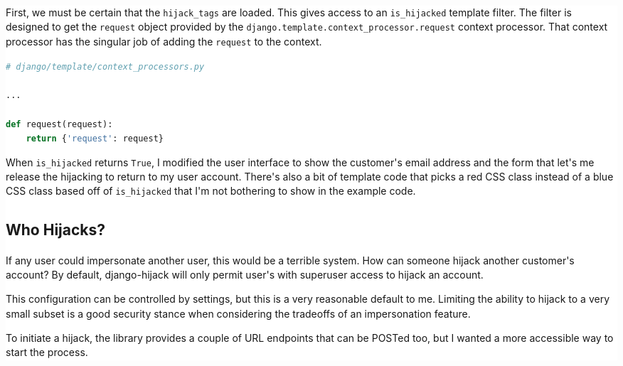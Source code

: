 First,
we must be certain
that the `hijack_tags` are loaded.
This gives access to an `is_hijacked` template filter.
The filter is designed
to get the `request` object provided
by the `django.template.context_processor.request` context processor.
That context processor has the singular job
of adding the `request` to the context.

```python
# django/template/context_processors.py

...

def request(request):
    return {'request': request}
```

When `is_hijacked` returns `True`,
I modified the user interface
to show the customer's email address
and the form that let's me release the hijacking
to return to my user account.
There's also a bit of template code
that picks a red CSS class
instead of a blue CSS class
based off of `is_hijacked`
that I'm not bothering
to show in the example code.

## Who Hijacks?

If any user could impersonate another user,
this would be a terrible system.
How can someone hijack another customer's account?
By default, django-hijack will only permit user's
with superuser access
to hijack an account.

This configuration can be controlled
by settings,
but this is a very reasonable default
to me.
Limiting the ability to hijack
to a very small subset is a good security stance
when considering the tradeoffs
of an impersonation feature.

To initiate a hijack,
the library provides a couple of URL endpoints
that can be POSTed too,
but I wanted a more accessible way
to start the process.
